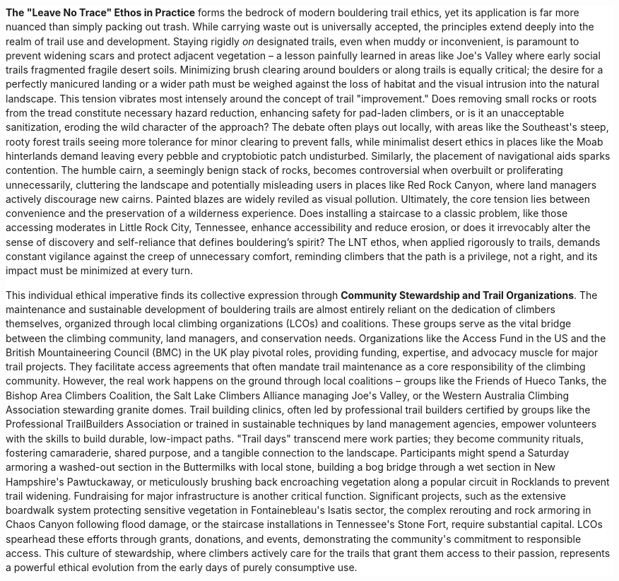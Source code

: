 **The "Leave No Trace" Ethos in Practice** forms the bedrock of modern bouldering trail ethics, yet its application is far more nuanced than simply packing out trash. While carrying waste out is universally accepted, the principles extend deeply into the realm of trail use and development. Staying rigidly *on* designated trails, even when muddy or inconvenient, is paramount to prevent widening scars and protect adjacent vegetation – a lesson painfully learned in areas like Joe's Valley where early social trails fragmented fragile desert soils. Minimizing brush clearing around boulders or along trails is equally critical; the desire for a perfectly manicured landing or a wider path must be weighed against the loss of habitat and the visual intrusion into the natural landscape. This tension vibrates most intensely around the concept of trail "improvement." Does removing small rocks or roots from the tread constitute necessary hazard reduction, enhancing safety for pad-laden climbers, or is it an unacceptable sanitization, eroding the wild character of the approach? The debate often plays out locally, with areas like the Southeast's steep, rooty forest trails seeing more tolerance for minor clearing to prevent falls, while minimalist desert ethics in places like the Moab hinterlands demand leaving every pebble and cryptobiotic patch undisturbed. Similarly, the placement of navigational aids sparks contention. The humble cairn, a seemingly benign stack of rocks, becomes controversial when overbuilt or proliferating unnecessarily, cluttering the landscape and potentially misleading users in places like Red Rock Canyon, where land managers actively discourage new cairns. Painted blazes are widely reviled as visual pollution. Ultimately, the core tension lies between convenience and the preservation of a wilderness experience. Does installing a staircase to a classic problem, like those accessing moderates in Little Rock City, Tennessee, enhance accessibility and reduce erosion, or does it irrevocably alter the sense of discovery and self-reliance that defines bouldering’s spirit? The LNT ethos, when applied rigorously to trails, demands constant vigilance against the creep of unnecessary comfort, reminding climbers that the path is a privilege, not a right, and its impact must be minimized at every turn.

This individual ethical imperative finds its collective expression through **Community Stewardship and Trail Organizations**. The maintenance and sustainable development of bouldering trails are almost entirely reliant on the dedication of climbers themselves, organized through local climbing organizations (LCOs) and coalitions. These groups serve as the vital bridge between the climbing community, land managers, and conservation needs. Organizations like the Access Fund in the US and the British Mountaineering Council (BMC) in the UK play pivotal roles, providing funding, expertise, and advocacy muscle for major trail projects. They facilitate access agreements that often mandate trail maintenance as a core responsibility of the climbing community. However, the real work happens on the ground through local coalitions – groups like the Friends of Hueco Tanks, the Bishop Area Climbers Coalition, the Salt Lake Climbers Alliance managing Joe's Valley, or the Western Australia Climbing Association stewarding granite domes. Trail building clinics, often led by professional trail builders certified by groups like the Professional TrailBuilders Association or trained in sustainable techniques by land management agencies, empower volunteers with the skills to build durable, low-impact paths. "Trail days" transcend mere work parties; they become community rituals, fostering camaraderie, shared purpose, and a tangible connection to the landscape. Participants might spend a Saturday armoring a washed-out section in the Buttermilks with local stone, building a bog bridge through a wet section in New Hampshire's Pawtuckaway, or meticulously brushing back encroaching vegetation along a popular circuit in Rocklands to prevent trail widening. Fundraising for major infrastructure is another critical function. Significant projects, such as the extensive boardwalk system protecting sensitive vegetation in Fontainebleau's Isatis sector, the complex rerouting and rock armoring in Chaos Canyon following flood damage, or the staircase installations in Tennessee's Stone Fort, require substantial capital. LCOs spearhead these efforts through grants, donations, and events, demonstrating the community's commitment to responsible access. This culture of stewardship, where climbers actively care for the trails that grant them access to their passion, represents a powerful ethical evolution from the early days of purely consumptive use.
